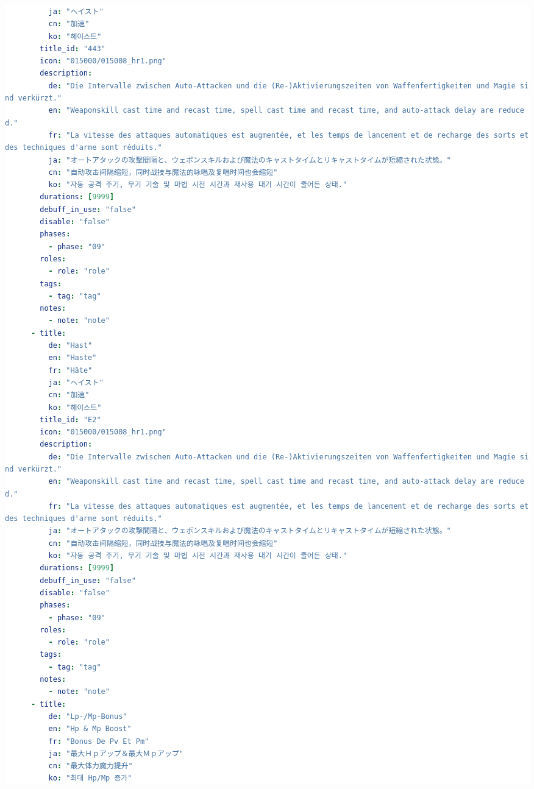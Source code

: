 ```yaml
          ja: "ヘイスト"
          cn: "加速"
          ko: "헤이스트"
        title_id: "443"
        icon: "015000/015008_hr1.png"
        description:
          de: "Die Intervalle zwischen Auto-Attacken und die (Re-)Aktivierungszeiten von Waffenfertigkeiten und Magie sind verkürzt."
          en: "Weaponskill cast time and recast time, spell cast time and recast time, and auto-attack delay are reduced."
          fr: "La vitesse des attaques automatiques est augmentée, et les temps de lancement et de recharge des sorts et des techniques d'arme sont réduits."
          ja: "オートアタックの攻撃間隔と、ウェポンスキルおよび魔法のキャストタイムとリキャストタイムが短縮された状態。"
          cn: "自动攻击间隔缩短，同时战技与魔法的咏唱及复唱时间也会缩短"
          ko: "자동 공격 주기, 무기 기술 및 마법 시전 시간과 재사용 대기 시간이 줄어든 상태."
        durations: [9999]
        debuff_in_use: "false"
        disable: "false"
        phases:
          - phase: "09"
        roles:
          - role: "role"
        tags:
          - tag: "tag"
        notes:
          - note: "note"
      - title:
          de: "Hast"
          en: "Haste"
          fr: "Hâte"
          ja: "ヘイスト"
          cn: "加速"
          ko: "헤이스트"
        title_id: "E2"
        icon: "015000/015008_hr1.png"
        description:
          de: "Die Intervalle zwischen Auto-Attacken und die (Re-)Aktivierungszeiten von Waffenfertigkeiten und Magie sind verkürzt."
          en: "Weaponskill cast time and recast time, spell cast time and recast time, and auto-attack delay are reduced."
          fr: "La vitesse des attaques automatiques est augmentée, et les temps de lancement et de recharge des sorts et des techniques d'arme sont réduits."
          ja: "オートアタックの攻撃間隔と、ウェポンスキルおよび魔法のキャストタイムとリキャストタイムが短縮された状態。"
          cn: "自动攻击间隔缩短，同时战技与魔法的咏唱及复唱时间也会缩短"
          ko: "자동 공격 주기, 무기 기술 및 마법 시전 시간과 재사용 대기 시간이 줄어든 상태."
        durations: [9999]
        debuff_in_use: "false"
        disable: "false"
        phases:
          - phase: "09"
        roles:
          - role: "role"
        tags:
          - tag: "tag"
        notes:
          - note: "note"
      - title:
          de: "Lp-/Mp-Bonus"
          en: "Hp & Mp Boost"
          fr: "Bonus De Pv Et Pm"
          ja: "最大Ｈｐアップ＆最大Ｍｐアップ"
          cn: "最大体力魔力提升"
          ko: "최대 Hp/Mp 증가"
```